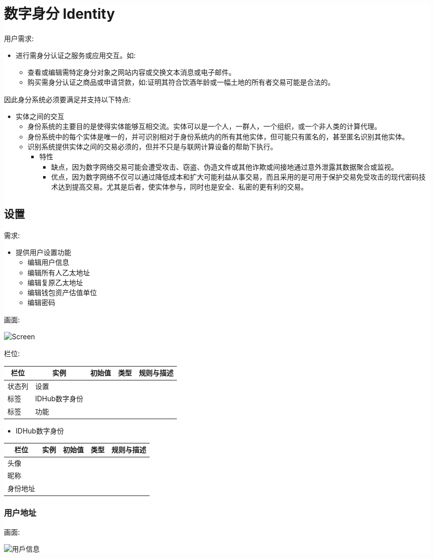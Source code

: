 # 数字身分 Identity

用户需求:

* 进行需身分认证之服务或应用交互。如:

  * 查看或编辑需特定身分对象之网站内容或交换文本消息或电子邮件。
  * 购买需身分认证之商品或申请贷款，如:证明其符合饮酒年龄或一幅土地的所有者交易可能是合法的。

因此身分系统必须要满足并支持以下特点:

* 实体之间的交互
	* 身份系统的主要目的是使得实体能够互相交流。实体可以是一个人，一群人，一个组织，或一个非人类的计算代理。
	* 身份系统中的每个实体是唯一的，并可识别相对于身份系统内的所有其他实体，但可能只有匿名的，甚至匿名识别其他实体。
	* 识别系统提供实体之间的交易必须的，但并不只是与联网计算设备的帮助下执行。
		* 特性
			* 缺点，因为数字网络交易可能会遭受攻击、窃盗、伪造文件或其他诈欺或间接地通过意外泄露其数据聚合或监视。
			* 优点，因为数字网络不仅可以通过降低成本和扩大可能利益从事交易，而且采用的是可用于保护交易免受攻击的现代密码技术达到提高交易。尤其是后者，使实体参与，同时也是安全、私密的更有利的交易。

## 设置

需求:

* 提供用户设置功能
  * 编辑用户信息
  * 编辑所有人乙太地址
  * 编辑复原乙太地址
  * 编辑钱包资产估值单位
  * 编辑密码

画面:

![Screen](/docs/assets/screen-id-manager.png)

栏位:

栏位 | 实例 | 初始值 | 类型 | 规则与描述
------------- | ------------- | ------------- | ------------- | -------------
状态列 | 设置 | | |
标签 | IDHub数字身份 | | |
标签 | 功能 | | |

* IDHub数字身份

栏位 | 实例 | 初始值 | 类型 | 规则与描述
------------- | ------------- | ------------- | ------------- | -------------
头像 |  | | |
昵称 |  | | |
身份地址 |  | | |

### 用户地址

画面:

![用戶信息](/docs/assets/screen-id-address.png)
